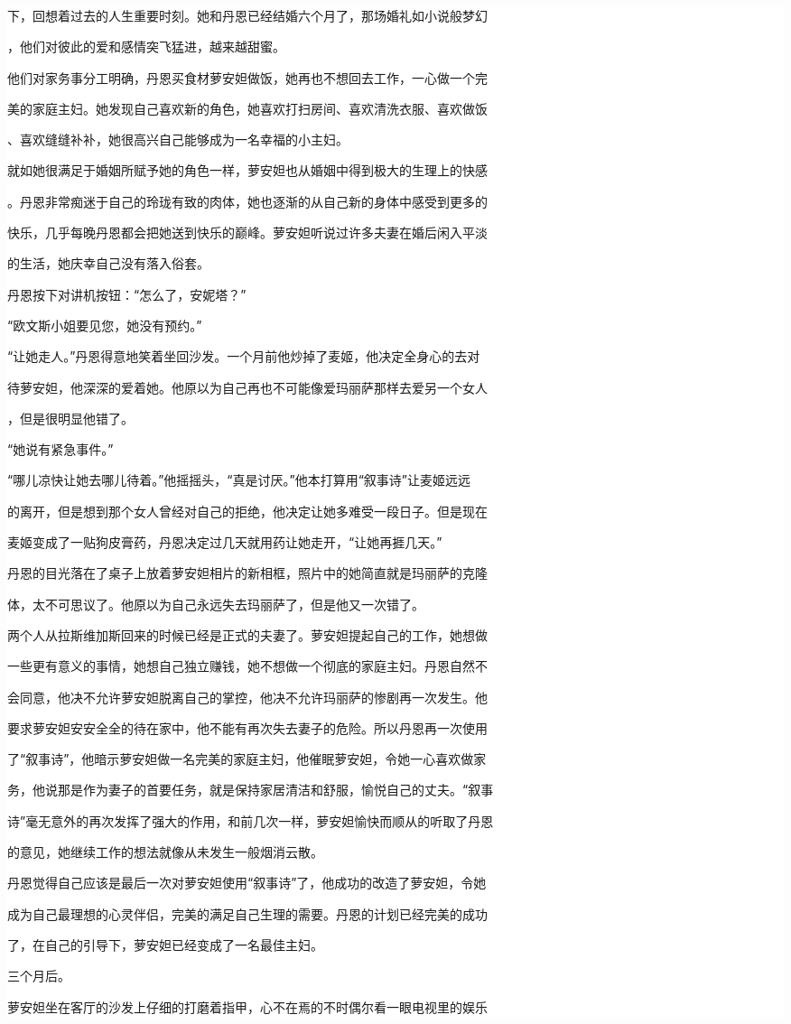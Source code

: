 下，回想着过去的人生重要时刻。她和丹恩已经结婚六个月了，那场婚礼如小说般梦幻

，他们对彼此的爱和感情突飞猛进，越来越甜蜜。

他们对家务事分工明确，丹恩买食材萝安妲做饭，她再也不想回去工作，一心做一个完

美的家庭主妇。她发现自己喜欢新的角色，她喜欢打扫房间、喜欢清洗衣服、喜欢做饭

、喜欢缝缝补补，她很高兴自己能够成为一名幸福的小主妇。

就如她很满足于婚姻所赋予她的角色一样，萝安妲也从婚姻中得到极大的生理上的快感

。丹恩非常痴迷于自己的玲珑有致的肉体，她也逐渐的从自己新的身体中感受到更多的

快乐，几乎每晚丹恩都会把她送到快乐的巅峰。萝安妲听说过许多夫妻在婚后闲入平淡

的生活，她庆幸自己没有落入俗套。

丹恩按下对讲机按钮：“怎么了，安妮塔？”

“欧文斯小姐要见您，她没有预约。”

“让她走人。”丹恩得意地笑着坐回沙发。一个月前他炒掉了麦姬，他决定全身心的去对

待萝安妲，他深深的爱着她。他原以为自己再也不可能像爱玛丽萨那样去爱另一个女人

，但是很明显他错了。

“她说有紧急事件。”

“哪儿凉快让她去哪儿待着。”他摇摇头，“真是讨厌。”他本打算用“叙事诗”让麦姬远远

的离开，但是想到那个女人曾经对自己的拒绝，他决定让她多难受一段日子。但是现在

麦姬变成了一贴狗皮膏药，丹恩决定过几天就用药让她走开，“让她再捱几天。”

丹恩的目光落在了桌子上放着萝安妲相片的新相框，照片中的她简直就是玛丽萨的克隆

体，太不可思议了。他原以为自己永远失去玛丽萨了，但是他又一次错了。

两个人从拉斯维加斯回来的时候已经是正式的夫妻了。萝安妲提起自己的工作，她想做

一些更有意义的事情，她想自己独立赚钱，她不想做一个彻底的家庭主妇。丹恩自然不

会同意，他决不允许萝安妲脱离自己的掌控，他决不允许玛丽萨的惨剧再一次发生。他

要求萝安妲安安全全的待在家中，他不能有再次失去妻子的危险。所以丹恩再一次使用

了“叙事诗”，他暗示萝安妲做一名完美的家庭主妇，他催眠萝安妲，令她一心喜欢做家

务，他说那是作为妻子的首要任务，就是保持家居清洁和舒服，愉悦自己的丈夫。“叙事

诗”毫无意外的再次发挥了强大的作用，和前几次一样，萝安妲愉快而顺从的听取了丹恩

的意见，她继续工作的想法就像从未发生一般烟消云散。

丹恩觉得自己应该是最后一次对萝安妲使用“叙事诗”了，他成功的改造了萝安妲，令她

成为自己最理想的心灵伴侣，完美的满足自己生理的需要。丹恩的计划已经完美的成功

了，在自己的引导下，萝安妲已经变成了一名最佳主妇。

三个月后。

萝安妲坐在客厅的沙发上仔细的打磨着指甲，心不在焉的不时偶尔看一眼电视里的娱乐
